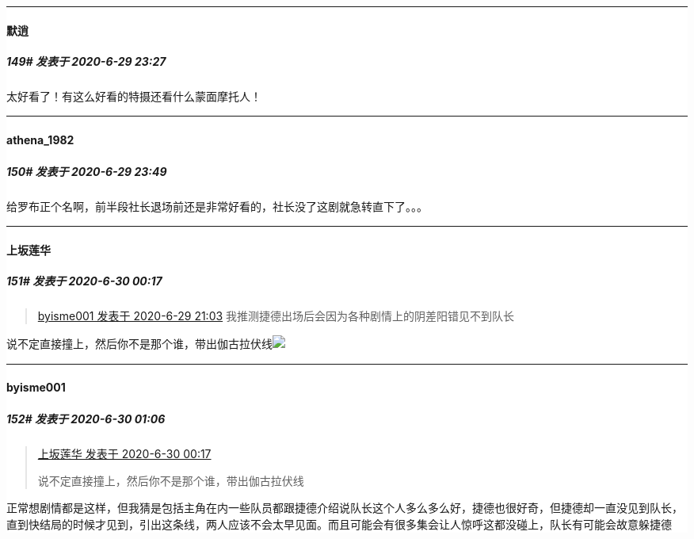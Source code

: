 
-----

####  默逍  
##### 149#       发表于 2020-6-29 23:27




太好看了！有这么好看的特摄还看什么蒙面摩托人！







-----

####  athena_1982  
##### 150#       发表于 2020-6-29 23:49




给罗布正个名啊，前半段社长退场前还是非常好看的，社长没了这剧就急转直下了。。。







-----

####  上坂莲华  
##### 151#       发表于 2020-6-30 00:17



<blockquote><a href="httphttps://bbs.saraba1st.com/2b/forum.php?mod=redirect&amp;goto=findpost&amp;pid=48002029&amp;ptid=1910176" target="_blank">byisme001 发表于 2020-6-29 21:03</a>
我推测捷德出场后会因为各种剧情上的阴差阳错见不到队长</blockquote>
说不定直接撞上，然后你不是那个谁，带出伽古拉伏线<img src="https://static.saraba1st.com/image/smiley/face2017/037.png" referrerpolicy="no-referrer">







-----

####  byisme001  
##### 152#       发表于 2020-6-30 01:06



<blockquote><a href="httphttps://bbs.saraba1st.com/2b/forum.php?mod=redirect&amp;goto=findpost&amp;pid=48004471&amp;ptid=1910176" target="_blank">上坂莲华 发表于 2020-6-30 00:17</a>

说不定直接撞上，然后你不是那个谁，带出伽古拉伏线</blockquote>
正常想剧情都是这样，但我猜是包括主角在内一些队员都跟捷德介绍说队长这个人多么多么好，捷德也很好奇，但捷德却一直没见到队长，直到快结局的时候才见到，引出这条线，两人应该不会太早见面。而且可能会有很多集会让人惊呼这都没碰上，队长有可能会故意躲捷德

